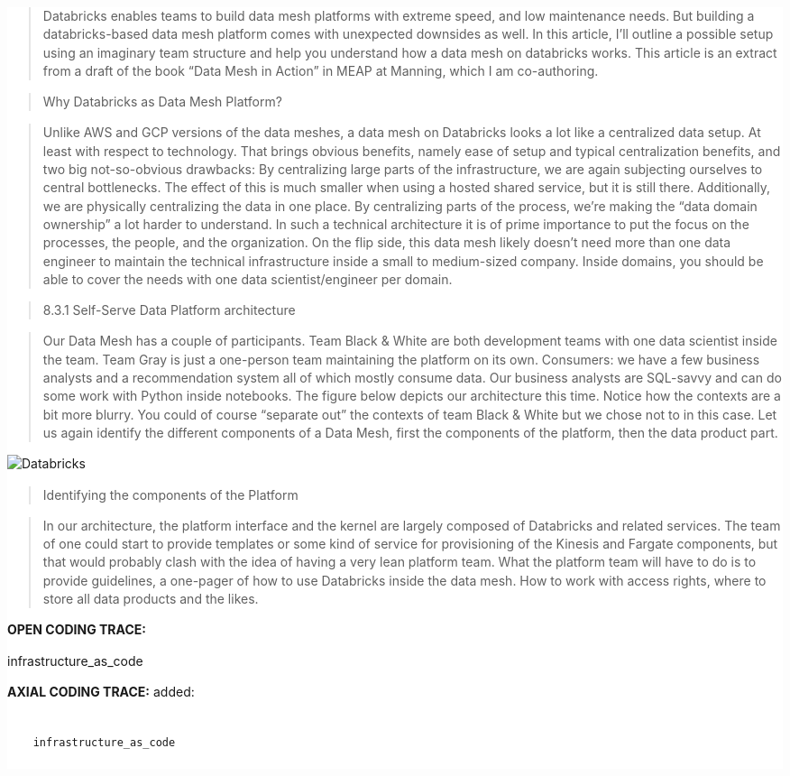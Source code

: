 > Databricks enables teams to build data mesh platforms with extreme speed, and low maintenance needs.
But building a databricks-based data mesh platform comes with unexpected downsides as well.
In this article, I’ll outline a possible setup using an imaginary team structure and help you understand how a data mesh on databricks works.
This article is an extract from a draft of the book “Data Mesh in Action” in MEAP at Manning, which I am co-authoring.

> Why Databricks as Data Mesh Platform?

> Unlike AWS and GCP versions of the data meshes, a data mesh on Databricks looks a lot like a centralized data setup. At least with respect to technology. That brings obvious benefits, namely ease of setup and typical centralization benefits, and two big not-so-obvious drawbacks:
By centralizing large parts of the infrastructure, we are again subjecting ourselves to central bottlenecks. The effect of this is much smaller when using a hosted shared service, but it is still there. Additionally, we are physically centralizing the data in one place.
By centralizing parts of the process, we’re making the “data domain ownership” a lot harder to understand. In such a technical architecture it is of prime importance to put the focus on the processes, the people, and the organization.
On the flip side, this data mesh likely doesn’t need more than one data engineer to maintain the technical infrastructure inside a small to medium-sized company. Inside domains, you should be able to cover the needs with one data scientist/engineer per domain.

> 8.3.1 Self-Serve Data Platform architecture

> Our Data Mesh has a couple of participants.
Team Black & White are both development teams with one data scientist inside the team.
Team Gray is just a one-person team maintaining the platform on its own.
Consumers: we have a few business analysts and a recommendation system all of which mostly consume data.
Our business analysts are SQL-savvy and can do some work with Python inside notebooks.
The figure below depicts our architecture this time. Notice how the contexts are a bit more blurry. You could of course “separate out” the contexts of team Black & White but we chose not to in this case.
Let us again identify the different components of a Data Mesh, first the components of the platform, then the data product part.

![Databricks](https://miro.medium.com/v2/resize:fit:786/0*ELeT-8HKXn49dRw9)

> Identifying the components of the Platform

> In our architecture, the platform interface and the kernel are largely composed of Databricks and related services. The team of one could start to provide templates or some kind of service for provisioning of the Kinesis and Fargate components, but that would probably clash with the idea of having a very lean platform team.
What the platform team will have to do is to provide guidelines, a one-pager of how to use Databricks inside the data mesh. How to work with access rights, where to store all data products and the likes.

**OPEN CODING TRACE:**

infrastructure_as_code

**AXIAL CODING TRACE:**
added:
``` python
    
    infrastructure_as_code
    
```

